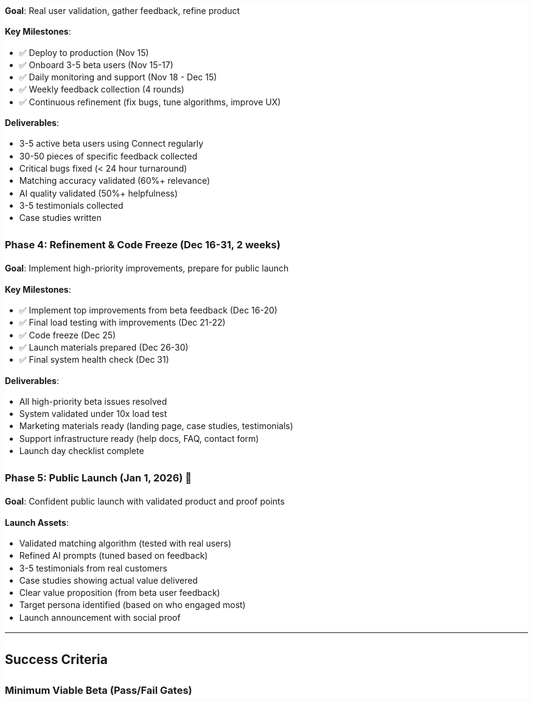 **Goal**: Real user validation, gather feedback, refine product

**Key Milestones**:
- ✅ Deploy to production (Nov 15)
- ✅ Onboard 3-5 beta users (Nov 15-17)
- ✅ Daily monitoring and support (Nov 18 - Dec 15)
- ✅ Weekly feedback collection (4 rounds)
- ✅ Continuous refinement (fix bugs, tune algorithms, improve UX)

**Deliverables**:
- 3-5 active beta users using Connect regularly
- 30-50 pieces of specific feedback collected
- Critical bugs fixed (< 24 hour turnaround)
- Matching accuracy validated (60%+ relevance)
- AI quality validated (50%+ helpfulness)
- 3-5 testimonials collected
- Case studies written

### Phase 4: Refinement & Code Freeze (Dec 16-31, 2 weeks)

**Goal**: Implement high-priority improvements, prepare for public launch

**Key Milestones**:
- ✅ Implement top improvements from beta feedback (Dec 16-20)
- ✅ Final load testing with improvements (Dec 21-22)
- ✅ Code freeze (Dec 25)
- ✅ Launch materials prepared (Dec 26-30)
- ✅ Final system health check (Dec 31)

**Deliverables**:
- All high-priority beta issues resolved
- System validated under 10x load test
- Marketing materials ready (landing page, case studies, testimonials)
- Support infrastructure ready (help docs, FAQ, contact form)
- Launch day checklist complete

### Phase 5: Public Launch (Jan 1, 2026) 🚀

**Goal**: Confident public launch with validated product and proof points

**Launch Assets**:
- Validated matching algorithm (tested with real users)
- Refined AI prompts (tuned based on feedback)
- 3-5 testimonials from real customers
- Case studies showing actual value delivered
- Clear value proposition (from beta user feedback)
- Target persona identified (based on who engaged most)
- Launch announcement with social proof

---

## Success Criteria

### Minimum Viable Beta (Pass/Fail Gates)
